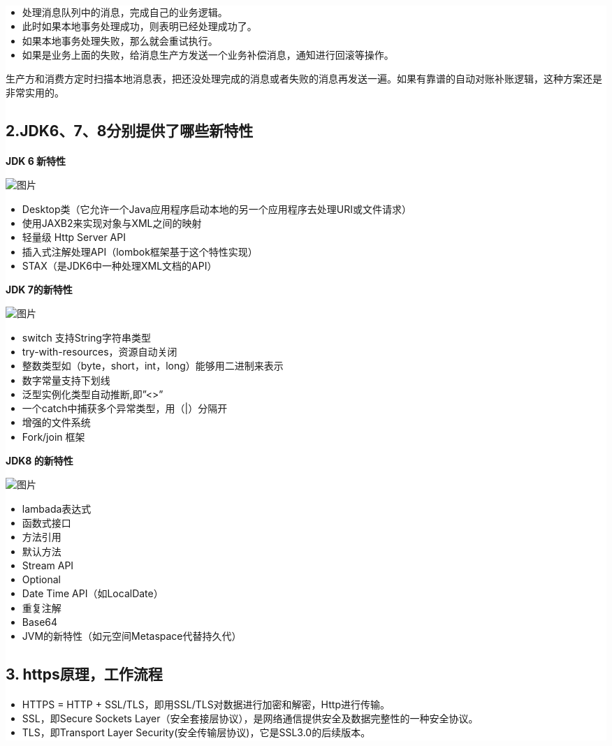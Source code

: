 - 处理消息队列中的消息，完成自己的业务逻辑。
- 此时如果本地事务处理成功，则表明已经处理成功了。
- 如果本地事务处理失败，那么就会重试执行。
- 如果是业务上面的失败，给消息生产方发送一个业务补偿消息，通知进行回滚等操作。

生产方和消费方定时扫描本地消息表，把还没处理完成的消息或者失败的消息再发送一遍。如果有靠谱的自动对账补账逻辑，这种方案还是非常实用的。

## **2.JDK6、7、8分别提供了哪些新特性**

**JDK 6 新特性**

![图片](https://mmbiz.qpic.cn/mmbiz_png/PoF8jo1Pmpzdic5DJrzXy2IbRzZnoDmdM11T7OJErLEg5fhibqETicZicAaUxF02lR2oib1Z4AWy3kpYVVAj5C5mQ9Q/640?wx_fmt=png&wxfrom=5&wx_lazy=1&wx_co=1)

- Desktop类（它允许一个Java应用程序启动本地的另一个应用程序去处理URI或文件请求）
- 使用JAXB2来实现对象与XML之间的映射
- 轻量级 Http Server API
- 插入式注解处理API（lombok框架基于这个特性实现）
- STAX（是JDK6中一种处理XML文档的API）

**JDK 7的新特性**

![图片](https://mmbiz.qpic.cn/mmbiz_png/PoF8jo1Pmpzdic5DJrzXy2IbRzZnoDmdMbKicjpCqQ7XykrrSoD1jvm4KwfNEztwqbia2D32m3ytU3WFe4AJUlBXg/640?wx_fmt=png&wxfrom=5&wx_lazy=1&wx_co=1)

- switch 支持String字符串类型
- try-with-resources，资源自动关闭
- 整数类型如（byte，short，int，long）能够用二进制来表示
- 数字常量支持下划线
- 泛型实例化类型自动推断,即”<>”
- 一个catch中捕获多个异常类型，用（|）分隔开
- 增强的文件系统
- Fork/join 框架

**JDK8 的新特性**

![图片](https://mmbiz.qpic.cn/mmbiz_png/PoF8jo1Pmpzdic5DJrzXy2IbRzZnoDmdMLjpvqumesJzlBR9BKhpQlyfaMogDzDOBPnOb4vKLtqjOvJayFp8CBA/640?wx_fmt=png&wxfrom=5&wx_lazy=1&wx_co=1)

- lambada表达式
- 函数式接口
- 方法引用
- 默认方法
- Stream API
- Optional
- Date Time API（如LocalDate）
- 重复注解
- Base64
- JVM的新特性（如元空间Metaspace代替持久代）

## **3. https原理，工作流程**

- HTTPS = HTTP + SSL/TLS，即用SSL/TLS对数据进行加密和解密，Http进行传输。
- SSL，即Secure Sockets Layer（安全套接层协议），是网络通信提供安全及数据完整性的一种安全协议。
- TLS，即Transport Layer Security(安全传输层协议)，它是SSL3.0的后续版本。
